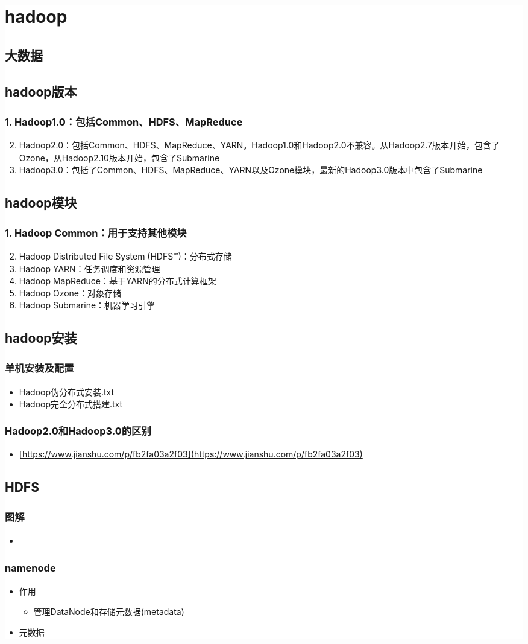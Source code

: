 # hadoop

## 大数据

### 

### 

## hadoop版本

### 1. Hadoop1.0：包括Common、HDFS、MapReduce
2. Hadoop2.0：包括Common、HDFS、MapReduce、YARN。Hadoop1.0和Hadoop2.0不兼容。从Hadoop2.7版本开始，包含了Ozone，从Hadoop2.10版本开始，包含了Submarine
3. Hadoop3.0：包括了Common、HDFS、MapReduce、YARN以及Ozone模块，最新的Hadoop3.0版本中包含了Submarine

## hadoop模块

### 1. Hadoop Common：用于支持其他模块
2. Hadoop Distributed File System (HDFS™)：分布式存储 
3. Hadoop YARN：任务调度和资源管理
4. Hadoop MapReduce：基于YARN的分布式计算框架
5. Hadoop Ozone：对象存储
6. Hadoop Submarine：机器学习引擎

## hadoop安装

### 单机安装及配置

- Hadoop伪分布式安装.txt
- Hadoop完全分布式搭建.txt

### Hadoop2.0和Hadoop3.0的区别

- [https://www.jianshu.com/p/fb2fa03a2f03](https://www.jianshu.com/p/fb2fa03a2f03)

## HDFS

### 图解

- 

### namenode

- 作用

	- 管理DataNode和存储元数据(metadata)

- 元数据
